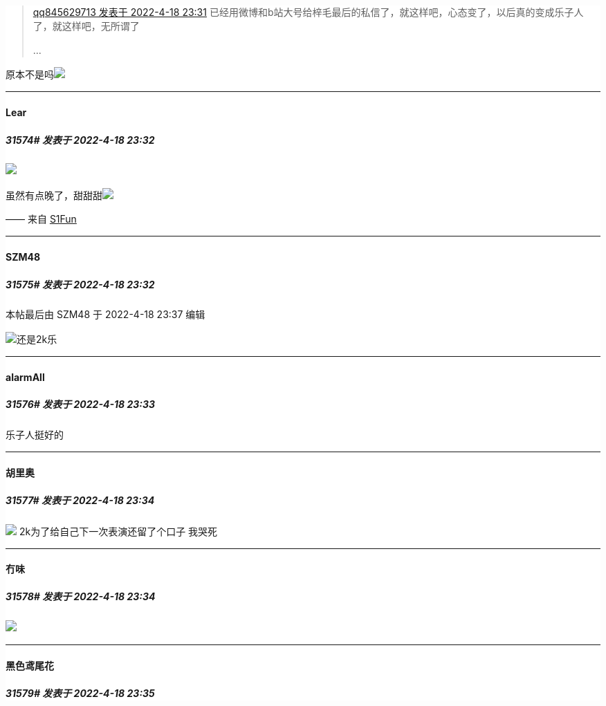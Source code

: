 <blockquote><a href="httphttps://bbs.saraba1st.com/2b/forum.php?mod=redirect&amp;goto=findpost&amp;pid=55500259&amp;ptid=2040827" target="_blank">qq845629713 发表于 2022-4-18 23:31</a>
已经用微博和b站大号给梓毛最后的私信了，就这样吧，心态变了，以后真的变成乐子人了，就这样吧，无所谓了

 ...</blockquote>
原本不是吗<img src="https://static.saraba1st.com/image/smiley/face2017/067.png" referrerpolicy="no-referrer">

*****

####  Lear  
##### 31574#       发表于 2022-4-18 23:32

<img src="https://static.saraba1st.com/image/smiley/face2017/137.gif" referrerpolicy="no-referrer">

虽然有点晚了，甜甜甜<img src="https://static.saraba1st.com/image/smiley/face2017/019.png" referrerpolicy="no-referrer">

—— 来自 [S1Fun](https://s1fun.koalcat.com)

*****

####  SZM48  
##### 31575#       发表于 2022-4-18 23:32

 本帖最后由 SZM48 于 2022-4-18 23:37 编辑 

<img src="https://static.saraba1st.com/image/smiley/face2017/067.png" referrerpolicy="no-referrer">还是2k乐

*****

####  alarmAll  
##### 31576#       发表于 2022-4-18 23:33

乐子人挺好的

*****

####  胡里奥  
##### 31577#       发表于 2022-4-18 23:34

<img src="https://static.saraba1st.com/image/smiley/face2017/065.png" referrerpolicy="no-referrer"> 2k为了给自己下一次表演还留了个口子 我哭死

*****

####  冇味  
##### 31578#       发表于 2022-4-18 23:34

<img src="https://static.saraba1st.com/image/smiley/face2017/067.png" referrerpolicy="no-referrer">

*****

####  黑色鸢尾花  
##### 31579#       发表于 2022-4-18 23:35
